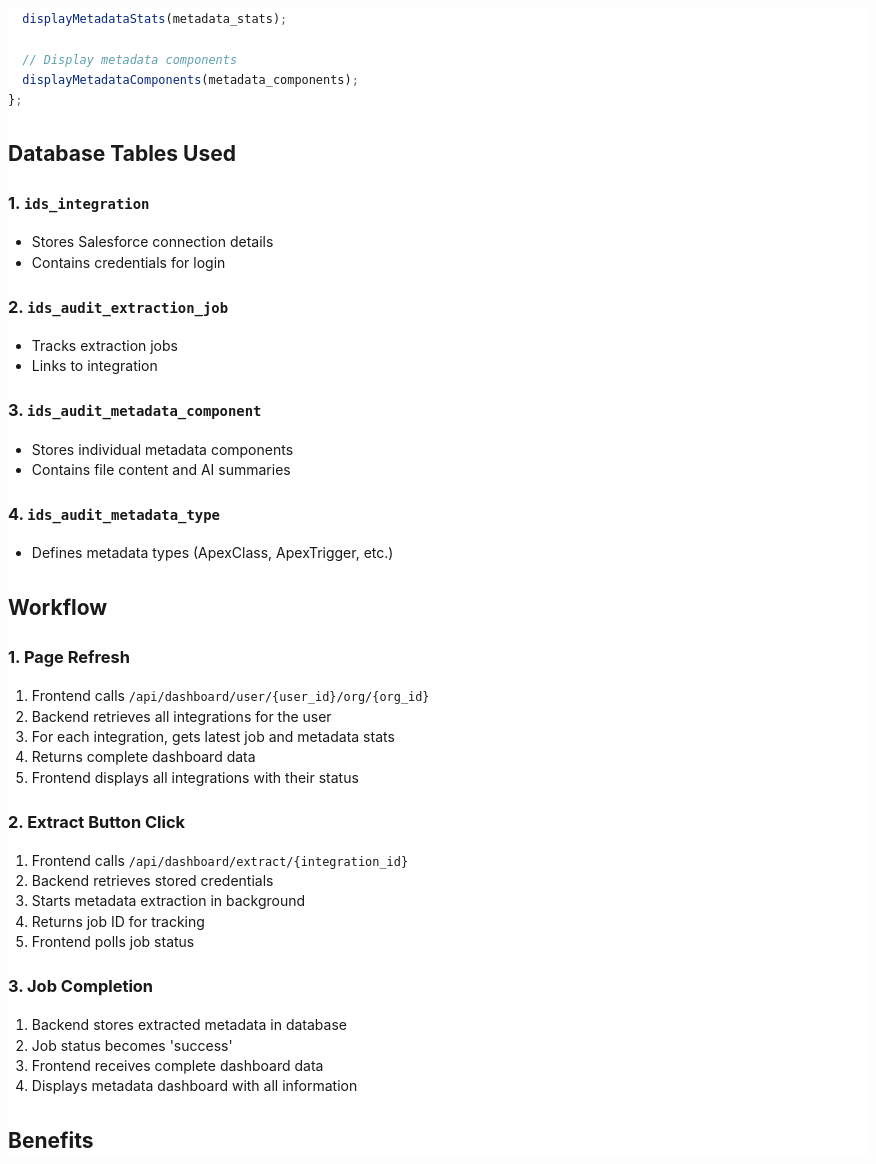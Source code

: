```javascript
  displayMetadataStats(metadata_stats);
  
  // Display metadata components
  displayMetadataComponents(metadata_components);
};
```

## Database Tables Used

### 1. `ids_integration`
- Stores Salesforce connection details
- Contains credentials for login

### 2. `ids_audit_extraction_job`
- Tracks extraction jobs
- Links to integration

### 3. `ids_audit_metadata_component`
- Stores individual metadata components
- Contains file content and AI summaries

### 4. `ids_audit_metadata_type`
- Defines metadata types (ApexClass, ApexTrigger, etc.)

## Workflow

### 1. Page Refresh
1. Frontend calls `/api/dashboard/user/{user_id}/org/{org_id}`
2. Backend retrieves all integrations for the user
3. For each integration, gets latest job and metadata stats
4. Returns complete dashboard data
5. Frontend displays all integrations with their status

### 2. Extract Button Click
1. Frontend calls `/api/dashboard/extract/{integration_id}`
2. Backend retrieves stored credentials
3. Starts metadata extraction in background
4. Returns job ID for tracking
5. Frontend polls job status

### 3. Job Completion
1. Backend stores extracted metadata in database
2. Job status becomes 'success'
3. Frontend receives complete dashboard data
4. Displays metadata dashboard with all information

## Benefits
